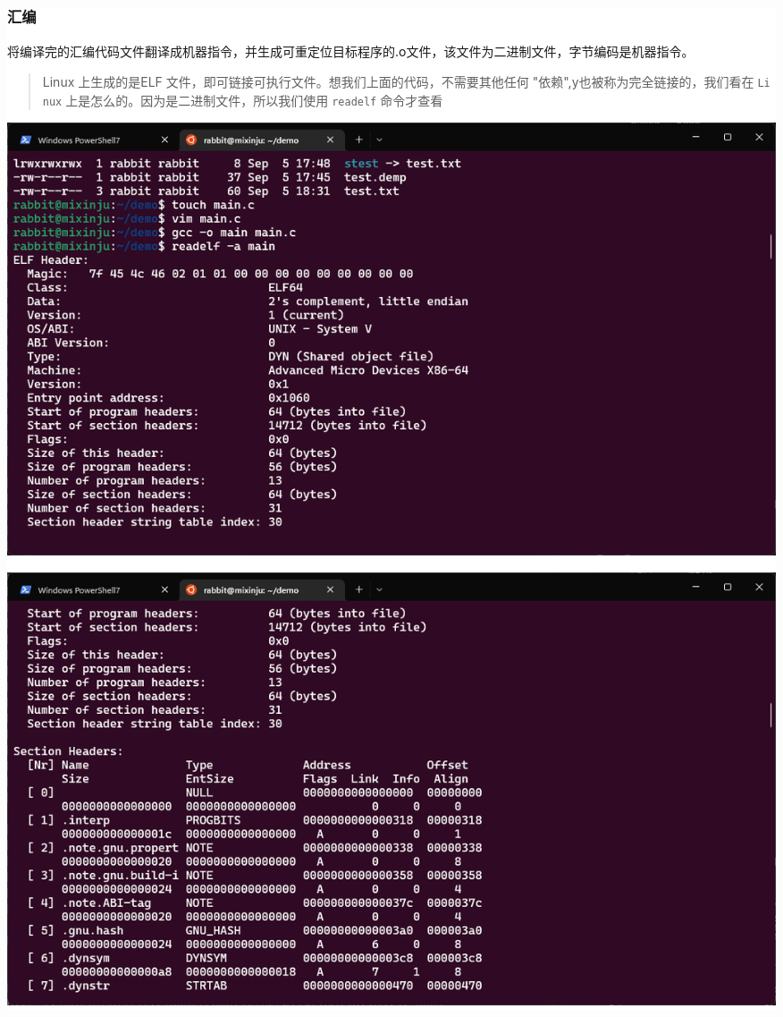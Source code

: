 ### 汇编
将编译完的汇编代码文件翻译成机器指令，并生成可重定位目标程序的.o文件，该文件为二进制文件，字节编码是机器指令。
> Linux 上生成的是ELF 文件，即可链接可执行文件。想我们上面的代码，不需要其他任何 "依赖",y也被称为完全链接的，我们看在 `Linux` 上是怎么的。因为是二进制文件，所以我们使用 `readelf` 命令才查看

![1662982765751](image/complie-details/1662982765751.png)


![1662982783795](image/complie-details/1662982783795.png)
